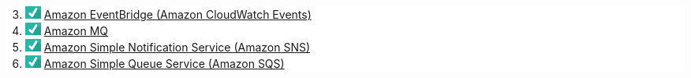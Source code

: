 3. <img src="./images/solid/check.png" width="20px"> <a href="https://github.com/Blackmanx/aws-certification-learning/tree/main/module-12#section-7" target="_blank">Amazon EventBridge (Amazon CloudWatch Events)</a>
4. <img src="./images/solid/check.png" width="20px"> <a href="https://github.com/Blackmanx/aws-certification-learning/tree/main/module-12#section-3" target="_blank">Amazon MQ</a>
5. <img src="./images/solid/check.png" width="20px"> <a href="https://github.com/Blackmanx/aws-certification-learning/tree/main/module-12#section-1" target="_blank">Amazon Simple Notification Service (Amazon SNS)</a>
6. <img src="./images/solid/check.png" width="20px"> <a href="https://github.com/Blackmanx/aws-certification-learning/tree/main/module-12#section-2" target="_blank">Amazon Simple Queue Service (Amazon SQS)</a>